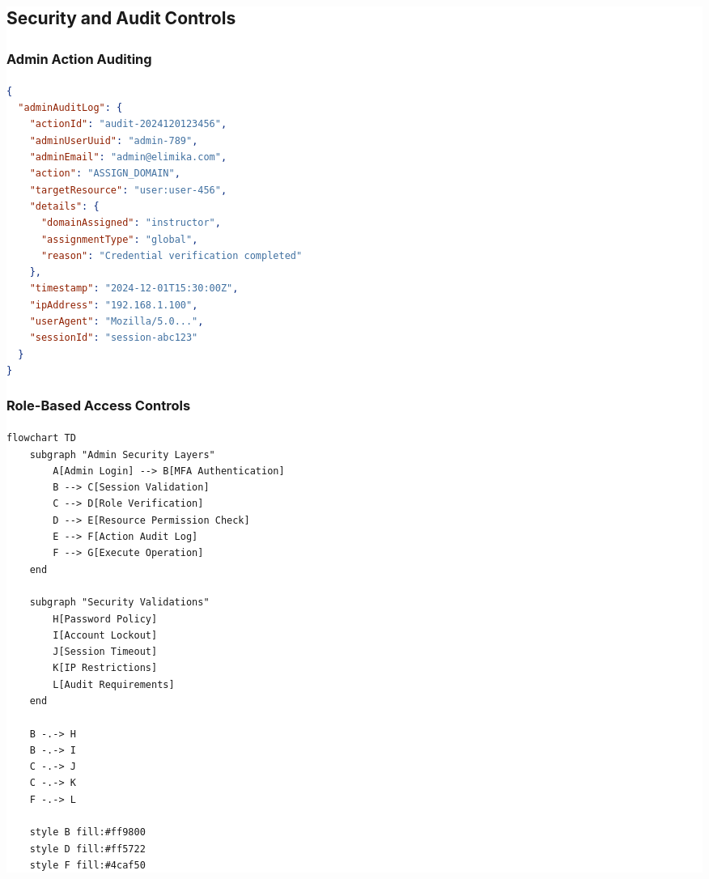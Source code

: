 ## Security and Audit Controls

### Admin Action Auditing

```json
{
  "adminAuditLog": {
    "actionId": "audit-2024120123456",
    "adminUserUuid": "admin-789",
    "adminEmail": "admin@elimika.com",
    "action": "ASSIGN_DOMAIN",
    "targetResource": "user:user-456",
    "details": {
      "domainAssigned": "instructor",
      "assignmentType": "global",
      "reason": "Credential verification completed"
    },
    "timestamp": "2024-12-01T15:30:00Z",
    "ipAddress": "192.168.1.100",
    "userAgent": "Mozilla/5.0...",
    "sessionId": "session-abc123"
  }
}
```

### Role-Based Access Controls

```mermaid
flowchart TD
    subgraph "Admin Security Layers"
        A[Admin Login] --> B[MFA Authentication]
        B --> C[Session Validation]
        C --> D[Role Verification]
        D --> E[Resource Permission Check]
        E --> F[Action Audit Log]
        F --> G[Execute Operation]
    end
    
    subgraph "Security Validations"
        H[Password Policy]
        I[Account Lockout]
        J[Session Timeout]
        K[IP Restrictions]
        L[Audit Requirements]
    end
    
    B -.-> H
    B -.-> I
    C -.-> J
    C -.-> K
    F -.-> L
    
    style B fill:#ff9800
    style D fill:#ff5722
    style F fill:#4caf50
```
